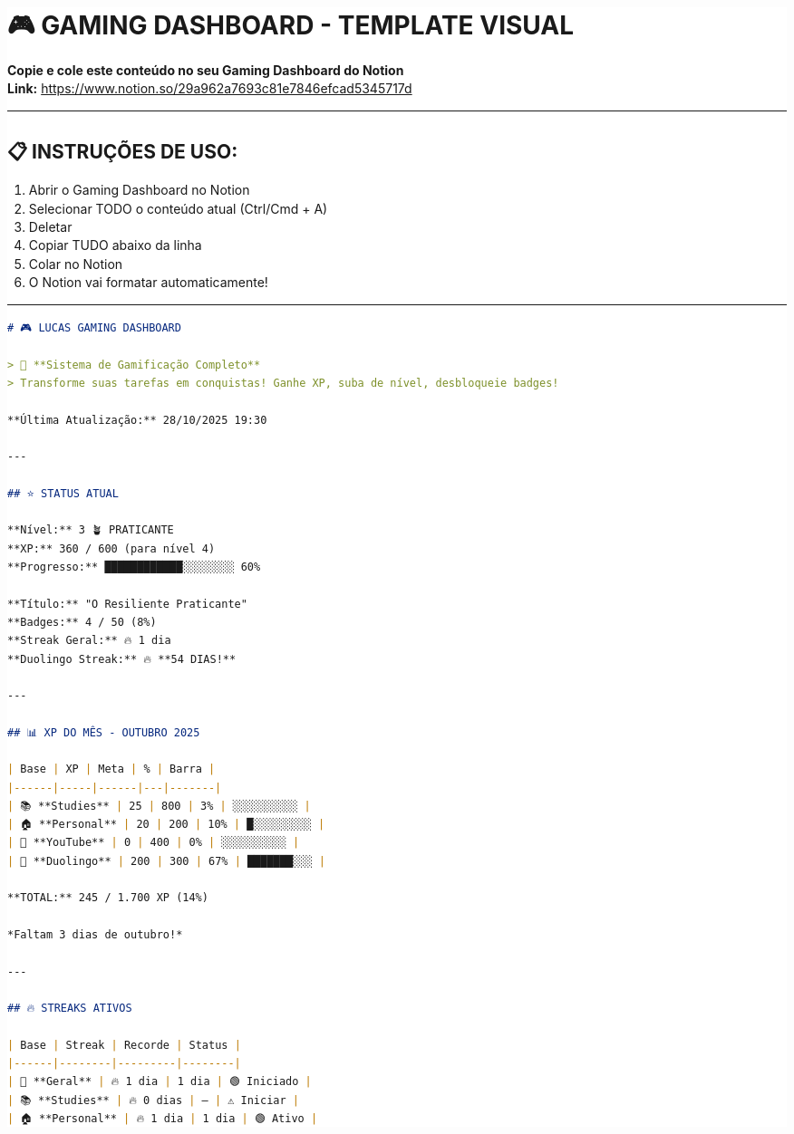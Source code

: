 # 🎮 GAMING DASHBOARD - TEMPLATE VISUAL

**Copie e cole este conteúdo no seu Gaming Dashboard do Notion**  
**Link:** https://www.notion.so/29a962a7693c81e7846efcad5345717d

---

## 📋 **INSTRUÇÕES DE USO:**

1. Abrir o Gaming Dashboard no Notion
2. Selecionar TODO o conteúdo atual (Ctrl/Cmd + A)
3. Deletar
4. Copiar TUDO abaixo da linha
5. Colar no Notion
6. O Notion vai formatar automaticamente!

---

```markdown
# 🎮 LUCAS GAMING DASHBOARD

> 🎯 **Sistema de Gamificação Completo**  
> Transforme suas tarefas em conquistas! Ganhe XP, suba de nível, desbloqueie badges!

**Última Atualização:** 28/10/2025 19:30

---

## ⭐ STATUS ATUAL

**Nível:** 3 🪴 PRATICANTE  
**XP:** 360 / 600 (para nível 4)  
**Progresso:** ████████████░░░░░░░░ 60%

**Título:** "O Resiliente Praticante"  
**Badges:** 4 / 50 (8%)  
**Streak Geral:** 🔥 1 dia  
**Duolingo Streak:** 🔥 **54 DIAS!**

---

## 📊 XP DO MÊS - OUTUBRO 2025

| Base | XP | Meta | % | Barra |
|------|-----|------|---|-------|
| 📚 **Studies** | 25 | 800 | 3% | ░░░░░░░░░░ |
| 🏠 **Personal** | 20 | 200 | 10% | █░░░░░░░░░ |
| 🎥 **YouTube** | 0 | 400 | 0% | ░░░░░░░░░░ |
| 🦉 **Duolingo** | 200 | 300 | 67% | ███████░░░ |

**TOTAL:** 245 / 1.700 XP (14%)

*Faltam 3 dias de outubro!*

---

## 🔥 STREAKS ATIVOS

| Base | Streak | Recorde | Status |
|------|--------|---------|--------|
| 🎯 **Geral** | 🔥 1 dia | 1 dia | 🟢 Iniciado |
| 📚 **Studies** | 🔥 0 dias | — | ⚠️ Iniciar |
| 🏠 **Personal** | 🔥 1 dia | 1 dia | 🟢 Ativo |
```
